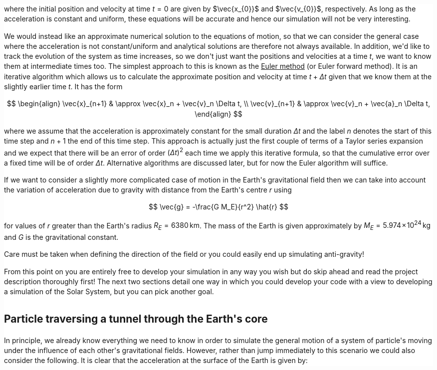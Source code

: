 where the initial position and velocity at time $t=0$ are given by $\vec{x_{0}}$ and $\vec{v_{0}}$,
respectively. As long as the acceleration is constant and uniform, these equations will be accurate
and hence our simulation will not be very interesting.

We would instead like an approximate numerical solution to the equations of motion, so that we can
consider the general case where the acceleration is not constant/uniform and analytical solutions
are therefore not always available. In addition, we'd like to track the evolution of the system as
time increases, so we don't just want the positions and velocities at a time $t$, we want to know
them at intermediate times too. The simplest approach to this is known as the [Euler
method](https://en.wikipedia.org/wiki/Euler_method) (or Euler forward method). It is an iterative
algorithm which allows us to calculate the approximate position and velocity at time $t+\Delta{t}$
given that we know them at the slightly earlier time $t$. It has the form

$$
\begin{align}
  \vec{x}_{n+1} & \approx \vec{x}_n + \vec{v}_n \Delta t, \\
  \vec{v}_{n+1} & \approx \vec{v}_n + \vec{a}_n \Delta t,
\end{align}
$$

where we assume that the acceleration is approximately constant for the small duration $\Delta t$
and the label $n$ denotes the start of this time step and $n+1$ the end of this time step. This
approach is actually just the first couple of terms of a Taylor series expansion and we expect that
there will be an error of order $(\Delta t)^2$ each time we apply this iterative formula, so that
the cumulative error over a fixed time will be of order $\Delta t$. Alternative algorithms are
discussed later, but for now the Euler algorithm will suffice.

If we want to consider a slightly more complicated case of motion in the Earth's gravitational field
then we can take into account the variation of acceleration due to gravity with distance from the
Earth's centre $r$ using

$$
\vec{g} = -\frac{G M_E}{r^2} \hat{r}
$$

for values of $r$ greater than the Earth's radius $R_E= 6380\,\mathrm{km}$. The mass of the Earth is
given approximately by $M_E = 5.974\!\times\!10^{24}\,\mathrm{kg}$ and $G$ is the gravitational
constant.

Care must be taken when defining the direction of the field or you could easily end up simulating
anti-gravity!

From this point on you are entirely free to develop your simulation in any way you wish but do skip
ahead and read the project description thoroughly first! The next two sections detail one way in
which you could develop your code with a view to developing a simulation of the Solar System, but
you can pick another goal.

## Particle traversing a tunnel through the Earth's core

In principle, we already know everything we need to know in order to simulate the general motion of
a system of particle's moving under the influence of each other's gravitational fields. However,
rather than jump immediately to this scenario we could also consider the following. It is clear that
the acceleration at the surface of the Earth is given by:
